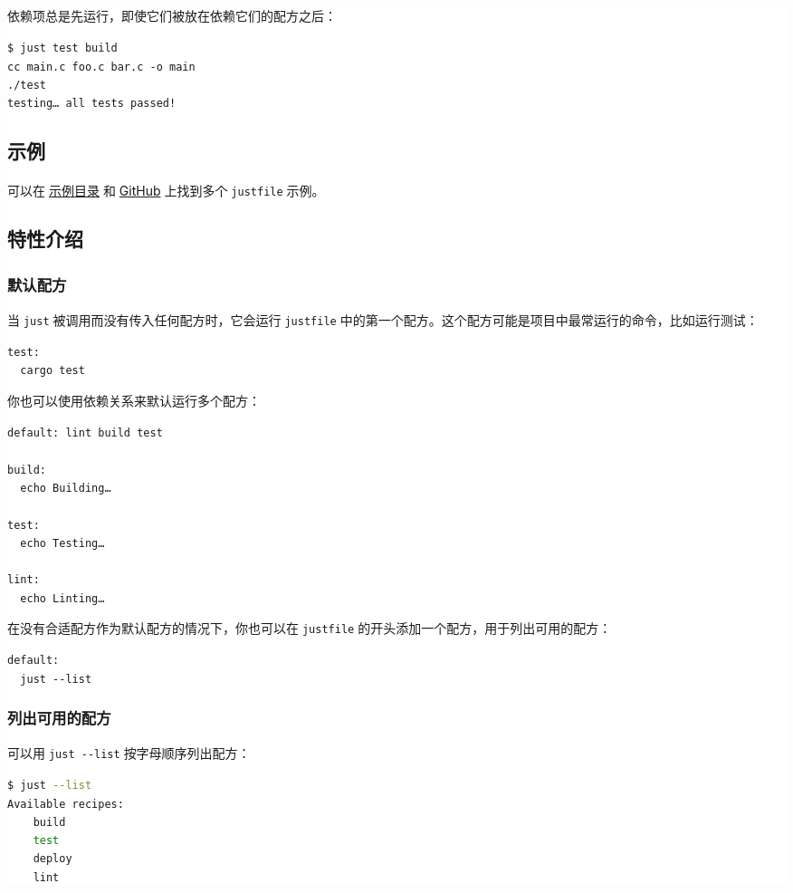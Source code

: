 依赖项总是先运行，即使它们被放在依赖它们的配方之后：

```console
$ just test build
cc main.c foo.c bar.c -o main
./test
testing… all tests passed!
```

示例
--------

可以在 [示例目录](https://github.com/casey/just/tree/master/examples) 和 [GitHub](https://github.com/search?q=path%3A**%2Fjustfile&type=code) 上找到多个 `justfile` 示例。


特性介绍
--------

### 默认配方

当 `just` 被调用而没有传入任何配方时，它会运行 `justfile` 中的第一个配方。这个配方可能是项目中最常运行的命令，比如运行测试：

```just
test:
  cargo test
```

你也可以使用依赖关系来默认运行多个配方：

```just
default: lint build test

build:
  echo Building…

test:
  echo Testing…

lint:
  echo Linting…
```

在没有合适配方作为默认配方的情况下，你也可以在 `justfile` 的开头添加一个配方，用于列出可用的配方：

```just
default:
  just --list
```

### 列出可用的配方

可以用 `just --list` 按字母顺序列出配方：

```sh
$ just --list
Available recipes:
    build
    test
    deploy
    lint
```
